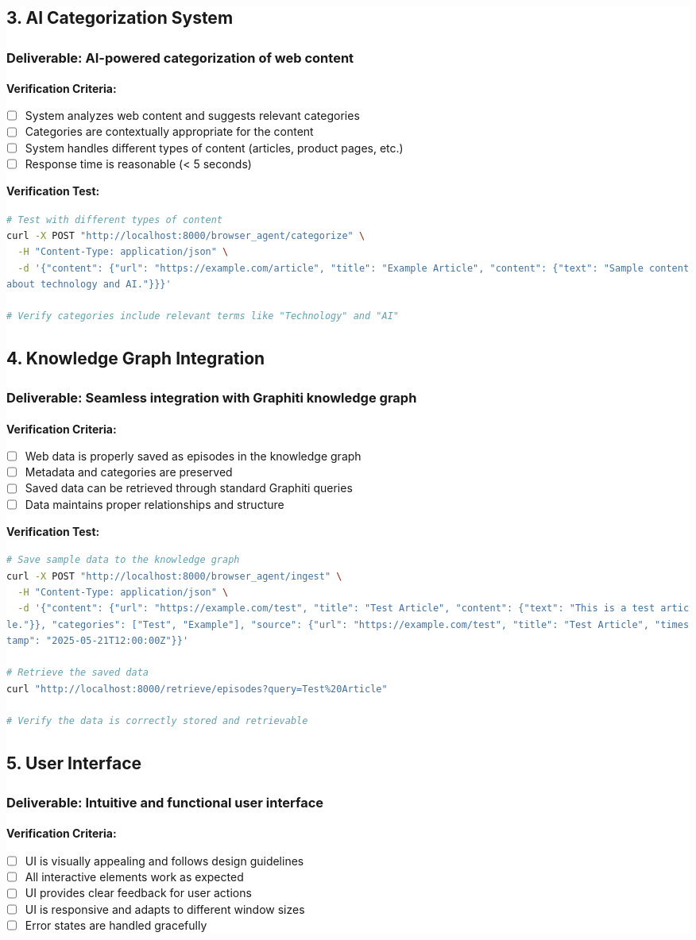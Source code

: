 ## 3. AI Categorization System

### Deliverable: AI-powered categorization of web content
**Verification Criteria:**
- [ ] System analyzes web content and suggests relevant categories
- [ ] Categories are contextually appropriate for the content
- [ ] System handles different types of content (articles, product pages, etc.)
- [ ] Response time is reasonable (< 5 seconds)

**Verification Test:**
```bash
# Test with different types of content
curl -X POST "http://localhost:8000/browser_agent/categorize" \
  -H "Content-Type: application/json" \
  -d '{"content": {"url": "https://example.com/article", "title": "Example Article", "content": {"text": "Sample content about technology and AI."}}}'

# Verify categories include relevant terms like "Technology" and "AI"
```

## 4. Knowledge Graph Integration

### Deliverable: Seamless integration with Graphiti knowledge graph
**Verification Criteria:**
- [ ] Web data is properly saved as episodes in the knowledge graph
- [ ] Metadata and categories are preserved
- [ ] Saved data can be retrieved through standard Graphiti queries
- [ ] Data maintains proper relationships and structure

**Verification Test:**
```bash
# Save sample data to the knowledge graph
curl -X POST "http://localhost:8000/browser_agent/ingest" \
  -H "Content-Type: application/json" \
  -d '{"content": {"url": "https://example.com/test", "title": "Test Article", "content": {"text": "This is a test article."}}, "categories": ["Test", "Example"], "source": {"url": "https://example.com/test", "title": "Test Article", "timestamp": "2025-05-21T12:00:00Z"}}'

# Retrieve the saved data
curl "http://localhost:8000/retrieve/episodes?query=Test%20Article"

# Verify the data is correctly stored and retrievable
```

## 5. User Interface

### Deliverable: Intuitive and functional user interface
**Verification Criteria:**
- [ ] UI is visually appealing and follows design guidelines
- [ ] All interactive elements work as expected
- [ ] UI provides clear feedback for user actions
- [ ] UI is responsive and adapts to different window sizes
- [ ] Error states are handled gracefully
